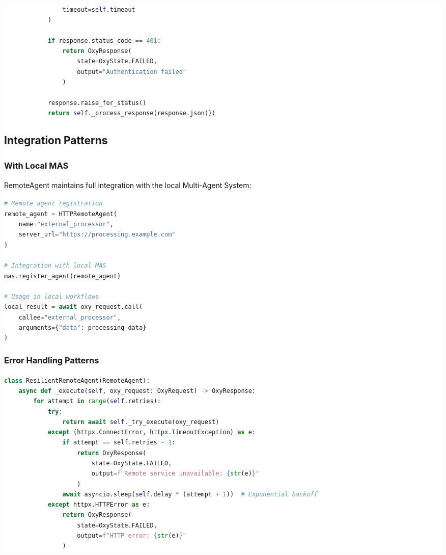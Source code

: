 ```python
                timeout=self.timeout
            )
            
            if response.status_code == 401:
                return OxyResponse(
                    state=OxyState.FAILED,
                    output="Authentication failed"
                )
            
            response.raise_for_status()
            return self._process_response(response.json())
```

## Integration Patterns

### With Local MAS

RemoteAgent maintains full integration with the local Multi-Agent System:

```python
# Remote agent registration
remote_agent = HTTPRemoteAgent(
    name="external_processor",
    server_url="https://processing.example.com"
)

# Integration with local MAS
mas.register_agent(remote_agent)

# Usage in local workflows
local_result = await oxy_request.call(
    callee="external_processor",
    arguments={"data": processing_data}
)
```

### Error Handling Patterns

```python
class ResilientRemoteAgent(RemoteAgent):
    async def _execute(self, oxy_request: OxyRequest) -> OxyResponse:
        for attempt in range(self.retries):
            try:
                return await self._try_execute(oxy_request)
            except (httpx.ConnectError, httpx.TimeoutException) as e:
                if attempt == self.retries - 1:
                    return OxyResponse(
                        state=OxyState.FAILED,
                        output=f"Remote service unavailable: {str(e)}"
                    )
                await asyncio.sleep(self.delay * (attempt + 1))  # Exponential backoff
            except httpx.HTTPError as e:
                return OxyResponse(
                    state=OxyState.FAILED,
                    output=f"HTTP error: {str(e)}"
                )
```
